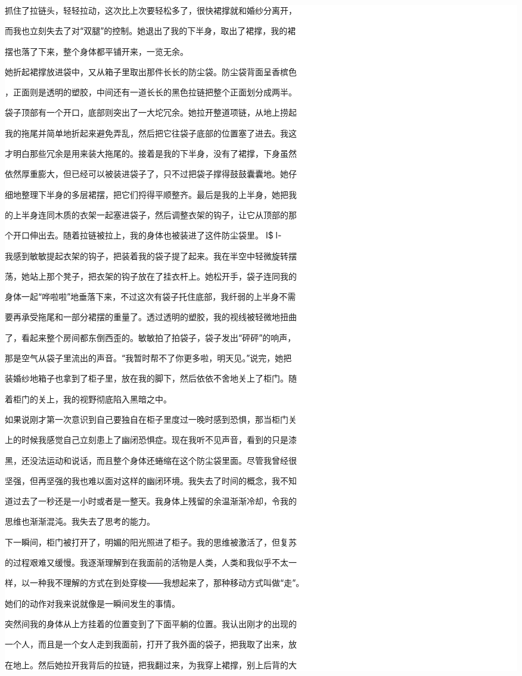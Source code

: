 抓住了拉链头，轻轻拉动，这次比上次要轻松多了，很快裙撑就和婚纱分离开，

而我也立刻失去了对“双腿”的控制。她退出了我的下半身，取出了裙撑，我的裙

摆也落了下来，整个身体都平铺开来，一览无余。

她折起裙撑放进袋中，又从箱子里取出那件长长的防尘袋。防尘袋背面呈香槟色

，正面则是透明的塑胶，中间还有一道长长的黑色拉链把整个正面划分成两半。

袋子顶部有一个开口，底部则突出了一大坨冗余。她拉开整道项链，从地上捞起

我的拖尾并简单地折起来避免弄乱，然后把它往袋子底部的位置塞了进去。我这

才明白那些冗余是用来装大拖尾的。接着是我的下半身，没有了裙撑，下身虽然

依然厚重膨大，但已经可以被装进袋子了，只不过把袋子撑得鼓鼓囊囊地。她仔

细地整理下半身的多层裙摆，把它们捋得平顺整齐。最后是我的上半身，她把我

的上半身连同木质的衣架一起塞进袋子，然后调整衣架的钩子，让它从顶部的那

个开口伸出去。随着拉链被拉上，我的身体也被装进了这件防尘袋里。 I$ l-

我感到敏敏提起衣架的钩子，把装着我的袋子提了起来。我在半空中轻微旋转摆

荡，她站上那个凳子，把衣架的钩子放在了挂衣杆上。她松开手，袋子连同我的

身体一起“哗啦啦”地垂落下来，不过这次有袋子托住底部，我纤弱的上半身不需

要再承受拖尾和一部分裙摆的重量了。透过透明的塑胶，我的视线被轻微地扭曲

了，看起来整个房间都东倒西歪的。敏敏拍了拍袋子，袋子发出“砰砰”的响声，

那是空气从袋子里流出的声音。“我暂时帮不了你更多啦，明天见。”说完，她把

装婚纱地箱子也拿到了柜子里，放在我的脚下，然后依依不舍地关上了柜门。随

着柜门的关上，我的视野彻底陷入黑暗之中。

如果说刚才第一次意识到自己要独自在柜子里度过一晚时感到恐惧，那当柜门关

上的时候我感觉自己立刻患上了幽闭恐惧症。现在我听不见声音，看到的只是漆

黑，还没法运动和说话，而且整个身体还蜷缩在这个防尘袋里面。尽管我曾经很

坚强，但再坚强的我也难以面对这样的幽闭环境。我失去了时间的概念，我不知

道过去了一秒还是一小时或者是一整天。我身体上残留的余温渐渐冷却，令我的

思维也渐渐混沌。我失去了思考的能力。

下一瞬间，柜门被打开了，明媚的阳光照进了柜子。我的思维被激活了，但复苏

的过程艰难又缓慢。我逐渐理解到在我面前的活物是人类，人类和我似乎不太一

样，以一种我不理解的方式在到处穿梭——我想起来了，那种移动方式叫做“走”。

她们的动作对我来说就像是一瞬间发生的事情。

突然间我的身体从上方挂着的位置变到了下面平躺的位置。我认出刚才的出现的

一个人，而且是一个女人走到我面前，打开了我外面的袋子，把我取了出来，放

在地上。然后她拉开我背后的拉链，把我翻过来，为我穿上裙撑，别上后背的大
